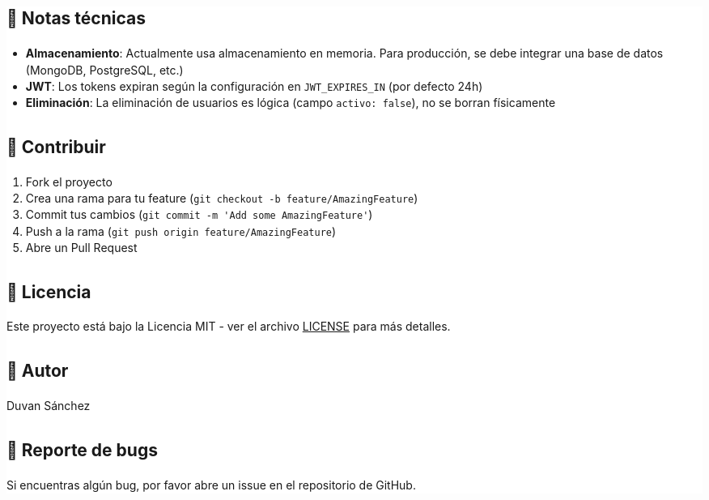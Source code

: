 ## 📝 Notas técnicas

- **Almacenamiento**: Actualmente usa almacenamiento en memoria. Para producción, se debe integrar una base de datos (MongoDB, PostgreSQL, etc.)
- **JWT**: Los tokens expiran según la configuración en `JWT_EXPIRES_IN` (por defecto 24h)
- **Eliminación**: La eliminación de usuarios es lógica (campo `activo: false`), no se borran físicamente

## 🤝 Contribuir

1. Fork el proyecto
2. Crea una rama para tu feature (`git checkout -b feature/AmazingFeature`)
3. Commit tus cambios (`git commit -m 'Add some AmazingFeature'`)
4. Push a la rama (`git push origin feature/AmazingFeature`)
5. Abre un Pull Request

## 📄 Licencia

Este proyecto está bajo la Licencia MIT - ver el archivo [LICENSE](LICENSE) para más detalles.

## 👤 Autor

Duvan Sánchez

## 🐛 Reporte de bugs

Si encuentras algún bug, por favor abre un issue en el repositorio de GitHub.